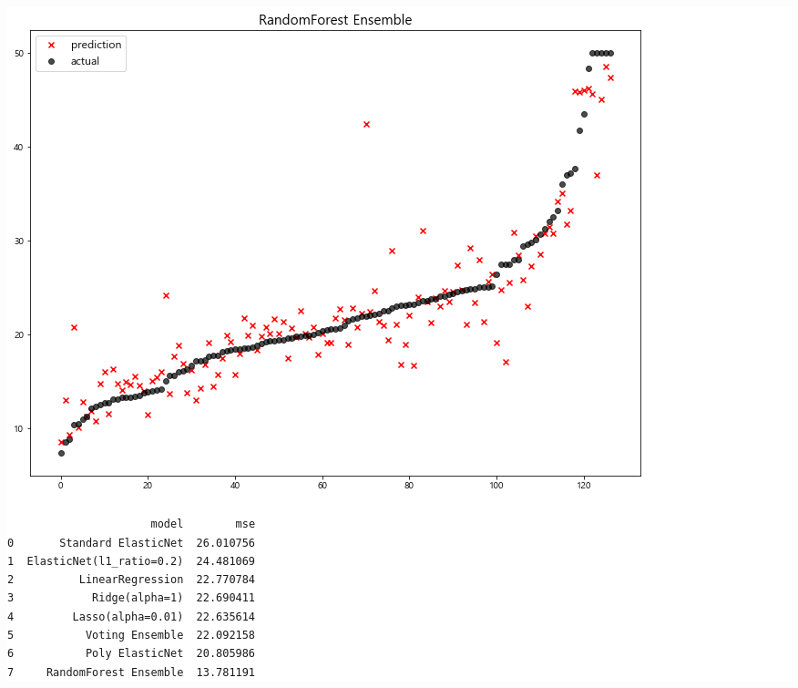 
![output_107_0](/images/S-Python-sklearn4/output_107_0-1596543686370.png)


                          model        mse
    0       Standard ElasticNet  26.010756
    1  ElasticNet(l1_ratio=0.2)  24.481069
    2          LinearRegression  22.770784
    3            Ridge(alpha=1)  22.690411
    4         Lasso(alpha=0.01)  22.635614
    5           Voting Ensemble  22.092158
    6           Poly ElasticNet  20.805986
    7     RandomForest Ensemble  13.781191


